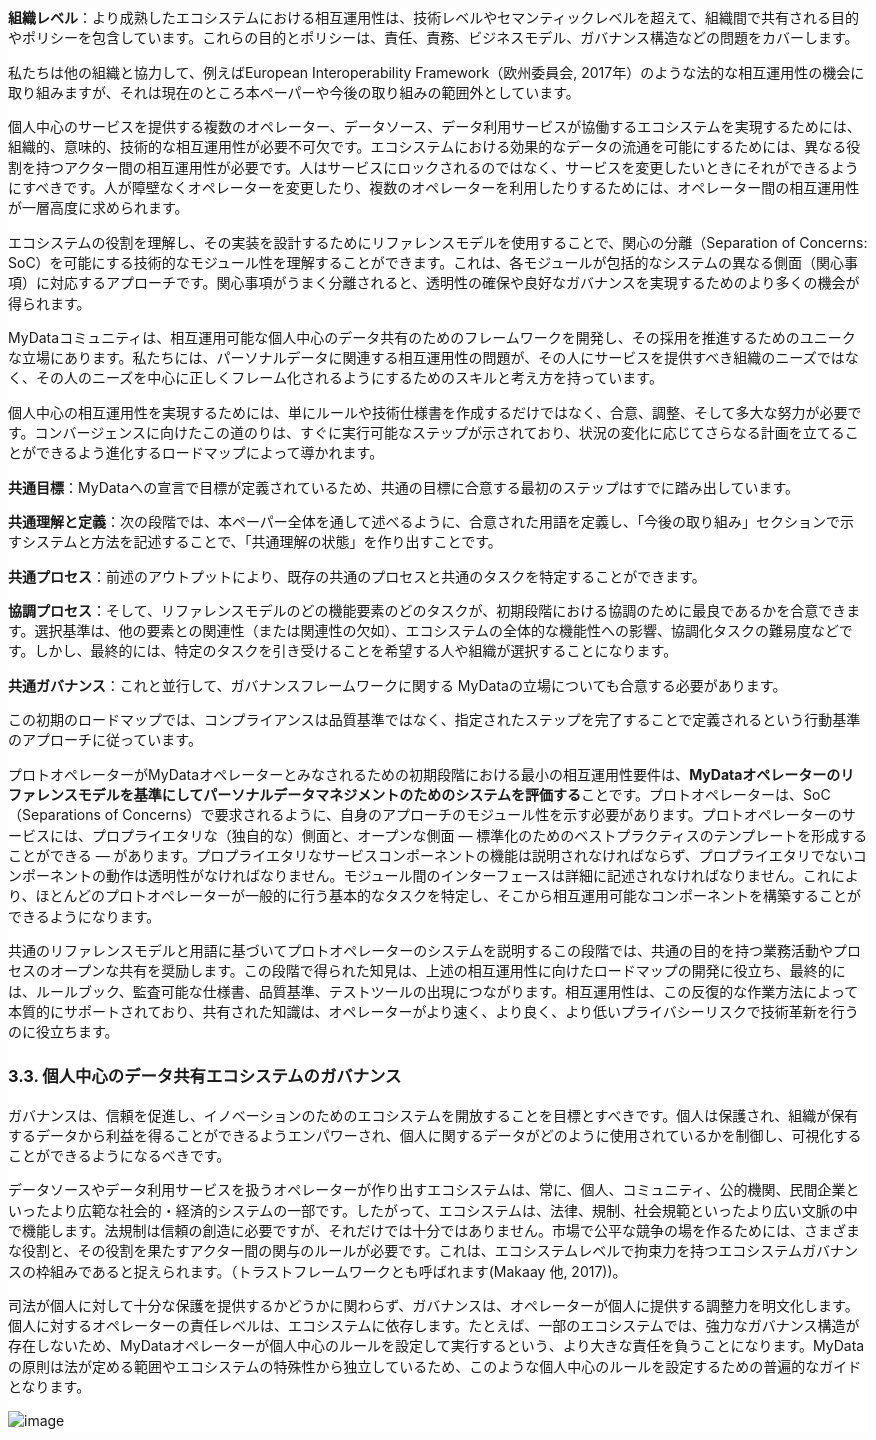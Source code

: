 **組織レベル**：より成熟したエコシステムにおける相互運用性は、技術レベルやセマンティックレベルを超えて、組織間で共有される目的やポリシーを包含しています。これらの目的とポリシーは、責任、責務、ビジネスモデル、ガバナンス構造などの問題をカバーします。

私たちは他の組織と協力して、例えばEuropean Interoperability Framework（欧州委員会, 2017年）のような法的な相互運用性の機会に取り組みますが、それは現在のところ本ペーパーや今後の取り組みの範囲外としています。

個人中心のサービスを提供する複数のオペレーター、データソース、データ利用サービスが協働するエコシステムを実現するためには、組織的、意味的、技術的な相互運用性が必要不可欠です。エコシステムにおける効果的なデータの流通を可能にするためには、異なる役割を持つアクター間の相互運用性が必要です。人はサービスにロックされるのではなく、サービスを変更したいときにそれができるようにすべきです。人が障壁なくオペレーターを変更したり、複数のオペレーターを利用したりするためには、オペレーター間の相互運用性が一層高度に求められます。

エコシステムの役割を理解し、その実装を設計するためにリファレンスモデルを使用することで、関心の分離（Separation of Concerns: SoC）を可能にする技術的なモジュール性を理解することができます。これは、各モジュールが包括的なシステムの異なる側面（関心事項）に対応するアプローチです。関心事項がうまく分離されると、透明性の確保や良好なガバナンスを実現するためのより多くの機会が得られます。

MyDataコミュニティは、相互運用可能な個人中心のデータ共有のためのフレームワークを開発し、その採用を推進するためのユニークな立場にあります。私たちには、パーソナルデータに関連する相互運用性の問題が、その人にサービスを提供すべき組織のニーズではなく、その人のニーズを中心に正しくフレーム化されるようにするためのスキルと考え方を持っています。

個人中心の相互運用性を実現するためには、単にルールや技術仕様書を作成するだけではなく、合意、調整、そして多大な努力が必要です。コンバージェンスに向けたこの道のりは、すぐに実行可能なステップが示されており、状況の変化に応じてさらなる計画を立てることができるよう進化するロードマップによって導かれます。

**共通目標**：MyDataへの宣言で目標が定義されているため、共通の目標に合意する最初のステップはすでに踏み出しています。

**共通理解と定義**：次の段階では、本ペーパー全体を通して述べるように、合意された用語を定義し、「今後の取り組み」セクションで示すシステムと方法を記述することで、「共通理解の状態」を作り出すことです。

**共通プロセス**：前述のアウトプットにより、既存の共通のプロセスと共通のタスクを特定することができます。

**協調プロセス**：そして、リファレンスモデルのどの機能要素のどのタスクが、初期段階における協調のために最良であるかを合意できます。選択基準は、他の要素との関連性（または関連性の欠如）、エコシステムの全体的な機能性への影響、協調化タスクの難易度などです。しかし、最終的には、特定のタスクを引き受けることを希望する人や組織が選択することになります。

**共通ガバナンス**：これと並行して、ガバナンスフレームワークに関する MyDataの立場についても合意する必要があります。

この初期のロードマップでは、コンプライアンスは品質基準ではなく、指定されたステップを完了することで定義されるという行動基準のアプローチに従っています。

プロトオペレーターがMyDataオペレーターとみなされるための初期段階における最小の相互運用性要件は、**MyDataオペレーターのリファレンスモデルを基準にしてパーソナルデータマネジメントのためのシステムを評価する**ことです。プロトオペレーターは、SoC（Separations of Concerns）で要求されるように、自身のアプローチのモジュール性を示す必要があります。プロトオペレーターのサービスには、プロプライエタリな（独自的な）側面と、オープンな側面 ― 標準化のためのベストプラクティスのテンプレートを形成することができる ― があります。プロプライエタリなサービスコンポーネントの機能は説明されなければならず、プロプライエタリでないコンポーネントの動作は透明性がなければなりません。モジュール間のインターフェースは詳細に記述されなければなりません。これにより、ほとんどのプロトオペレーターが一般的に行う基本的なタスクを特定し、そこから相互運用可能なコンポーネントを構築することができるようになります。

共通のリファレンスモデルと用語に基づいてプロトオペレーターのシステムを説明するこの段階では、共通の目的を持つ業務活動やプロセスのオープンな共有を奨励します。この段階で得られた知見は、上述の相互運用性に向けたロードマップの開発に役立ち、最終的には、ルールブック、監査可能な仕様書、品質基準、テストツールの出現につながります。相互運用性は、この反復的な作業方法によって本質的にサポートされており、共有された知識は、オペレーターがより速く、より良く、より低いプライバシーリスクで技術革新を行うのに役立ちます。


### 3.3. 個人中心のデータ共有エコシステムのガバナンス

ガバナンスは、信頼を促進し、イノベーションのためのエコシステムを開放することを目標とすべきです。個人は保護され、組織が保有するデータから利益を得ることができるようエンパワーされ、個人に関するデータがどのように使用されているかを制御し、可視化することができるようになるべきです。

データソースやデータ利用サービスを扱うオペレーターが作り出すエコシステムは、常に、個人、コミュニティ、公的機関、民間企業といったより広範な社会的・経済的システムの一部です。したがって、エコシステムは、法律、規制、社会規範といったより広い文脈の中で機能します。法規制は信頼の創造に必要ですが、それだけでは十分ではありません。市場で公平な競争の場を作るためには、さまざまな役割と、その役割を果たすアクター間の関与のルールが必要です。これは、エコシステムレベルで拘束力を持つエコシステムガバナンスの枠組みであると捉えられます。（トラストフレームワークとも呼ばれます(Makaay 他, 2017))。

司法が個人に対して十分な保護を提供するかどうかに関わらず、ガバナンスは、オペレーターが個人に提供する調整力を明文化します。個人に対するオペレーターの責任レベルは、エコシステムに依存します。たとえば、一部のエコシステムでは、強力なガバナンス構造が存在しないため、MyDataオペレーターが個人中心のルールを設定して実行するという、より大きな責任を負うことになります。MyDataの原則は法が定める範囲やエコシステムの特殊性から独立しているため、このような個人中心のルールを設定するための普遍的なガイドとなります。

![image](https://mydatajapan.org/images/mydata-operator-fig4.png )
